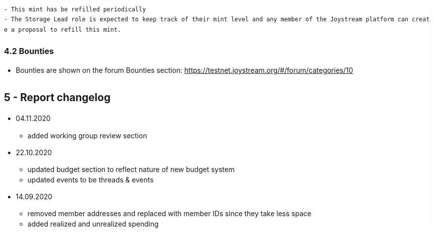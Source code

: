 	- This mint has be refilled periodically
	- The Storage Lead role is expected to keep track of their mint level and any member of the Joystream platform can create a proposal to refill this mint.
 
### 4.2 Bounties
- Bounties are shown on the forum Bounties section: https://testnet.joystream.org/#/forum/categories/10

## 5 - Report changelog
- 04.11.2020
	- added working group review section

- 22.10.2020
	- updated budget section to reflect nature of new budget system
	- updated events to be threads & events

- 14.09.2020
	- removed member addresses and replaced with member IDs since they take less space
	- added realized and unrealized spending